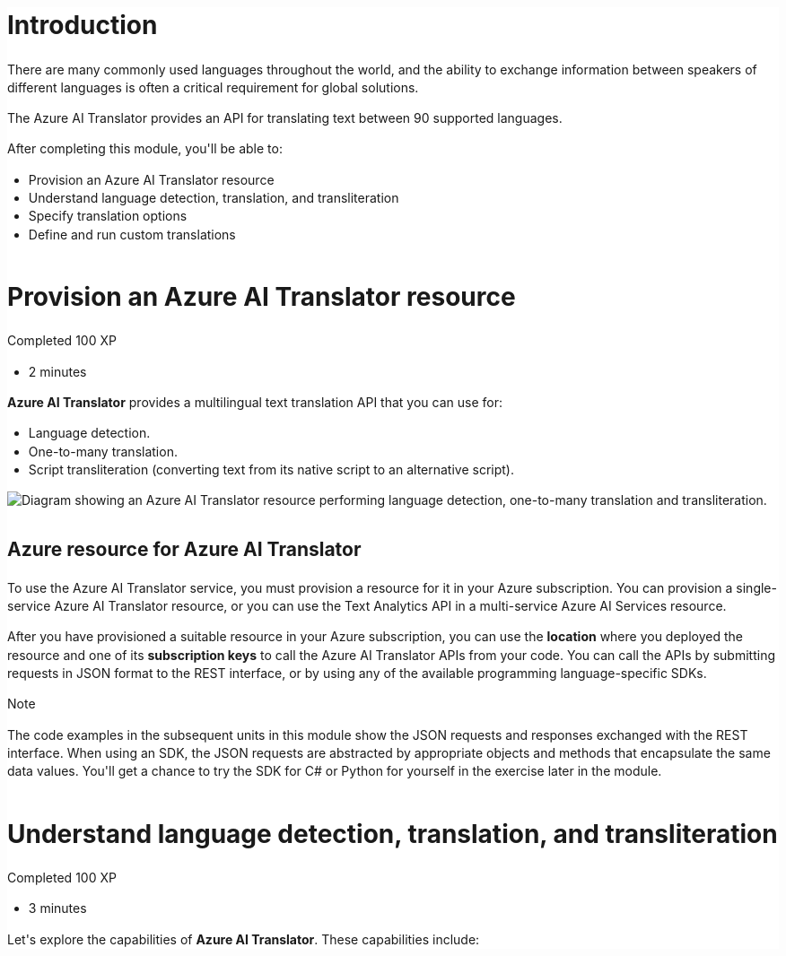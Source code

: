 # Introduction

There are many commonly used languages throughout the world, and the ability to exchange information between speakers of different languages is often a critical requirement for global solutions.

The Azure AI Translator provides an API for translating text between 90 supported languages.

After completing this module, you'll be able to:

- Provision an Azure AI Translator resource
- Understand language detection, translation, and transliteration
- Specify translation options
- Define and run custom translations
# Provision an Azure AI Translator resource

Completed 100 XP

- 2 minutes

**Azure AI Translator** provides a multilingual text translation API that you can use for:

- Language detection.
- One-to-many translation.
- Script transliteration (converting text from its native script to an alternative script).

![Diagram showing an Azure AI Translator resource performing language detection, one-to-many translation and transliteration.](https://learn.microsoft.com/en-gb/training/wwl-data-ai/translate-text-with-translator-service/media/translator-resource.png)

## Azure resource for Azure AI Translator

To use the Azure AI Translator service, you must provision a resource for it in your Azure subscription. You can provision a single-service Azure AI Translator resource, or you can use the Text Analytics API in a multi-service Azure AI Services resource.

After you have provisioned a suitable resource in your Azure subscription, you can use the **location** where you deployed the resource and one of its **subscription keys** to call the Azure AI Translator APIs from your code. You can call the APIs by submitting requests in JSON format to the REST interface, or by using any of the available programming language-specific SDKs.

Note

The code examples in the subsequent units in this module show the JSON requests and responses exchanged with the REST interface. When using an SDK, the JSON requests are abstracted by appropriate objects and methods that encapsulate the same data values. You'll get a chance to try the SDK for C# or Python for yourself in the exercise later in the module.
# Understand language detection, translation, and transliteration

Completed 100 XP

- 3 minutes

Let's explore the capabilities of **Azure AI Translator**. These capabilities include:
